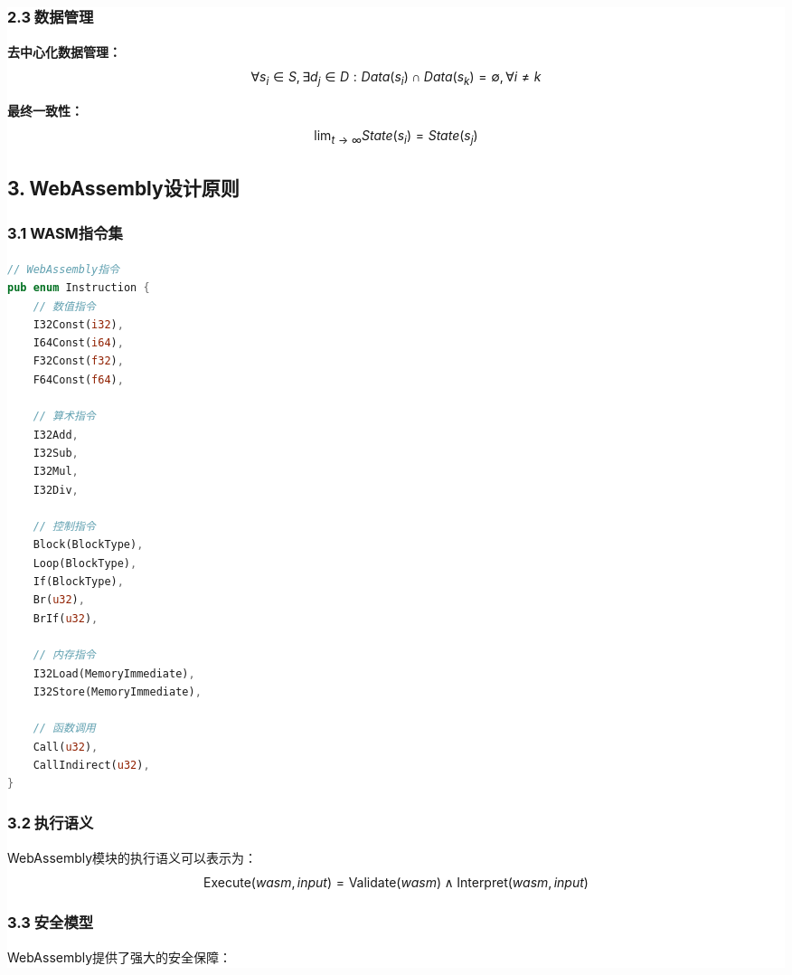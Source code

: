 ### 2.3 数据管理

**去中心化数据管理：**
$$\forall s_i \in S, \exists d_j \in D: Data(s_i) \cap Data(s_k) = \emptyset, \forall i \neq k$$

**最终一致性：**
$$\lim_{t \to \infty} State(s_i) = State(s_j)$$

## 3. WebAssembly设计原则

### 3.1 WASM指令集

```rust
// WebAssembly指令
pub enum Instruction {
    // 数值指令
    I32Const(i32),
    I64Const(i64),
    F32Const(f32),
    F64Const(f64),
    
    // 算术指令
    I32Add,
    I32Sub,
    I32Mul,
    I32Div,
    
    // 控制指令
    Block(BlockType),
    Loop(BlockType),
    If(BlockType),
    Br(u32),
    BrIf(u32),
    
    // 内存指令
    I32Load(MemoryImmediate),
    I32Store(MemoryImmediate),
    
    // 函数调用
    Call(u32),
    CallIndirect(u32),
}
```

### 3.2 执行语义

WebAssembly模块的执行语义可以表示为：
$$\text{Execute}(wasm, input) = \text{Validate}(wasm) \land \text{Interpret}(wasm, input)$$

### 3.3 安全模型

WebAssembly提供了强大的安全保障：
